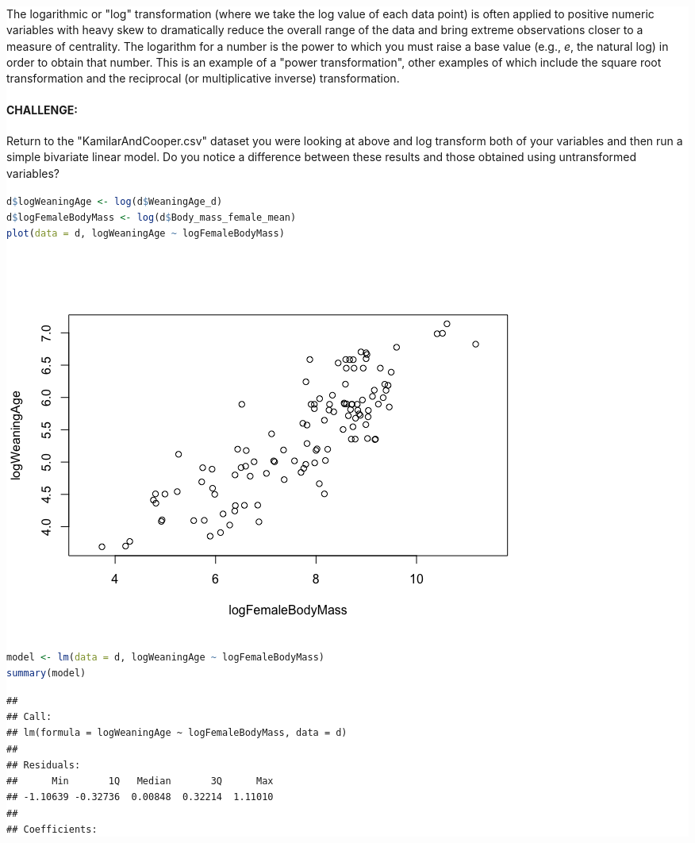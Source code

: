 The logarithmic or "log" transformation (where we take the log value of each data point) is often applied to positive numeric variables with heavy skew to dramatically reduce the overall range of the data and bring extreme observations closer to a measure of centrality. The logarithm for a number is the power to which you must raise a base value (e.g., *e*, the natural log) in order to obtain that number. This is an example of a "power transformation", other examples of which include the square root transformation and the reciprocal (or multiplicative inverse) transformation.

#### CHALLENGE:

Return to the "KamilarAndCooper.csv" dataset you were looking at above and log transform both of your variables and then run a simple bivariate linear model. Do you notice a difference between these results and those obtained using untransformed variables?

``` r
d$logWeaningAge <- log(d$WeaningAge_d)
d$logFemaleBodyMass <- log(d$Body_mass_female_mean)
plot(data = d, logWeaningAge ~ logFemaleBodyMass)
```

![](img/unnamed-chunk-20-1.png)

``` r
model <- lm(data = d, logWeaningAge ~ logFemaleBodyMass)
summary(model)
```

    ## 
    ## Call:
    ## lm(formula = logWeaningAge ~ logFemaleBodyMass, data = d)
    ## 
    ## Residuals:
    ##      Min       1Q   Median       3Q      Max 
    ## -1.10639 -0.32736  0.00848  0.32214  1.11010 
    ## 
    ## Coefficients: